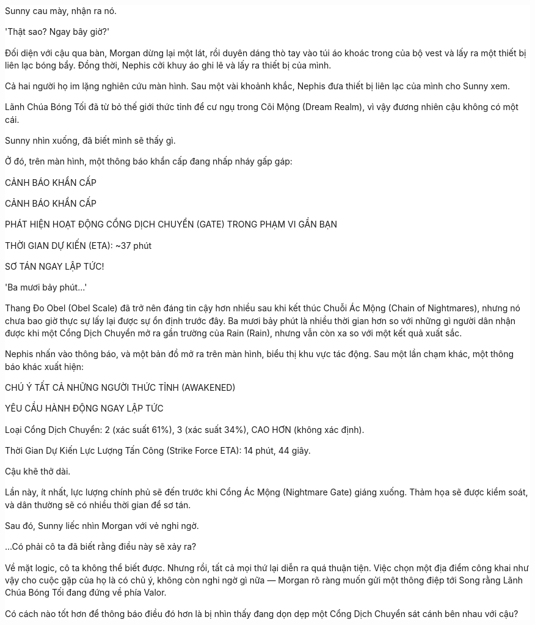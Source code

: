 Sunny cau mày, nhận ra nó.

'Thật sao? Ngay bây giờ?'

Đối diện với cậu qua bàn, Morgan dừng lại một lát, rồi duyên dáng thò tay vào túi áo khoác trong của bộ vest và lấy ra một thiết bị liên lạc bóng bẩy. Đồng thời, Nephis cởi khuy áo ghi lê và lấy ra thiết bị của mình.

Cả hai người họ im lặng nghiên cứu màn hình. Sau một vài khoảnh khắc, Nephis đưa thiết bị liên lạc của mình cho Sunny xem.

Lãnh Chúa Bóng Tối đã từ bỏ thế giới thức tỉnh để cư ngụ trong Cõi Mộng (Dream Realm), vì vậy đương nhiên cậu không có một cái.

Sunny nhìn xuống, đã biết mình sẽ thấy gì.

Ở đó, trên màn hình, một thông báo khẩn cấp đang nhấp nháy gấp gáp:

CẢNH BÁO KHẨN CẤP

CẢNH BÁO KHẨN CẤP

PHÁT HIỆN HOẠT ĐỘNG CỔNG DỊCH CHUYỂN (GATE) TRONG PHẠM VI GẦN BẠN

THỜI GIAN DỰ KIẾN (ETA): ~37 phút

SƠ TÁN NGAY LẬP TỨC!

'Ba mươi bảy phút...'

Thang Đo Obel (Obel Scale) đã trở nên đáng tin cậy hơn nhiều sau khi kết thúc Chuỗi Ác Mộng (Chain of Nightmares), nhưng nó chưa bao giờ thực sự lấy lại được sự ổn định trước đây. Ba mươi bảy phút là nhiều thời gian hơn so với những gì người dân nhận được khi một Cổng Dịch Chuyển mở ra gần trường của Rain (Rain), nhưng vẫn còn xa so với một kết quả xuất sắc.

Nephis nhấn vào thông báo, và một bản đồ mở ra trên màn hình, biểu thị khu vực tác động. Sau một lần chạm khác, một thông báo khác xuất hiện:

CHÚ Ý TẤT CẢ NHỮNG NGƯỜI THỨC TỈNH (AWAKENED)

YÊU CẦU HÀNH ĐỘNG NGAY LẬP TỨC

Loại Cổng Dịch Chuyển: 2 (xác suất 61%), 3 (xác suất 34%), CAO HƠN (không xác định).

Thời Gian Dự Kiến Lực Lượng Tấn Công (Strike Force ETA): 14 phút, 44 giây.

Cậu khẽ thở dài.

Lần này, ít nhất, lực lượng chính phủ sẽ đến trước khi Cổng Ác Mộng (Nightmare Gate) giáng xuống. Thảm họa sẽ được kiểm soát, và dân thường sẽ có nhiều thời gian để sơ tán.

Sau đó, Sunny liếc nhìn Morgan với vẻ nghi ngờ.

...Có phải cô ta đã biết rằng điều này sẽ xảy ra?

Về mặt logic, cô ta không thể biết được. Nhưng rồi, tất cả mọi thứ lại diễn ra quá thuận tiện. Việc chọn một địa điểm công khai như vậy cho cuộc gặp của họ là có chủ ý, không còn nghi ngờ gì nữa — Morgan rõ ràng muốn gửi một thông điệp tới Song rằng Lãnh Chúa Bóng Tối đang đứng về phía Valor.

Có cách nào tốt hơn để thông báo điều đó hơn là bị nhìn thấy đang dọn dẹp một Cổng Dịch Chuyển sát cánh bên nhau với cậu?
